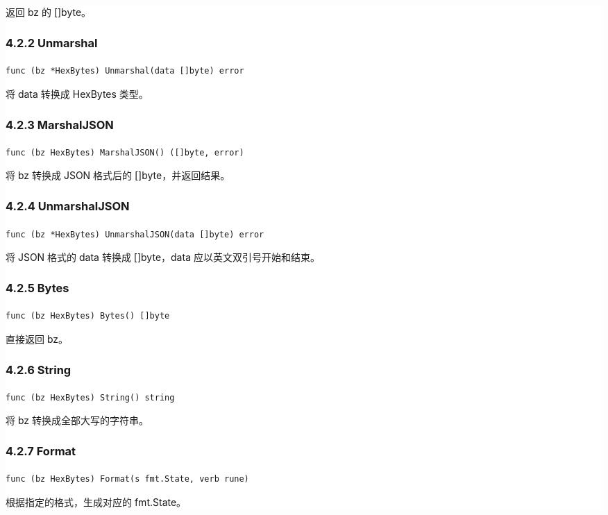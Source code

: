 返回 bz 的 []byte。



### 4.2.2 Unmarshal

```
func (bz *HexBytes) Unmarshal(data []byte) error
```

将 data 转换成 HexBytes 类型。



### 4.2.3 MarshalJSON

```
func (bz HexBytes) MarshalJSON() ([]byte, error)
```

将 bz 转换成 JSON 格式后的 []byte，并返回结果。



### 4.2.4 UnmarshalJSON

```
func (bz *HexBytes) UnmarshalJSON(data []byte) error
```

将 JSON 格式的 data 转换成 []byte，data 应以英文双引号开始和结束。



### 4.2.5 Bytes

```
func (bz HexBytes) Bytes() []byte
```

直接返回 bz。



### 4.2.6 String

```
func (bz HexBytes) String() string
```

将 bz 转换成全部大写的字符串。



### 4.2.7 Format

```
func (bz HexBytes) Format(s fmt.State, verb rune)
```

根据指定的格式，生成对应的 fmt.State。


